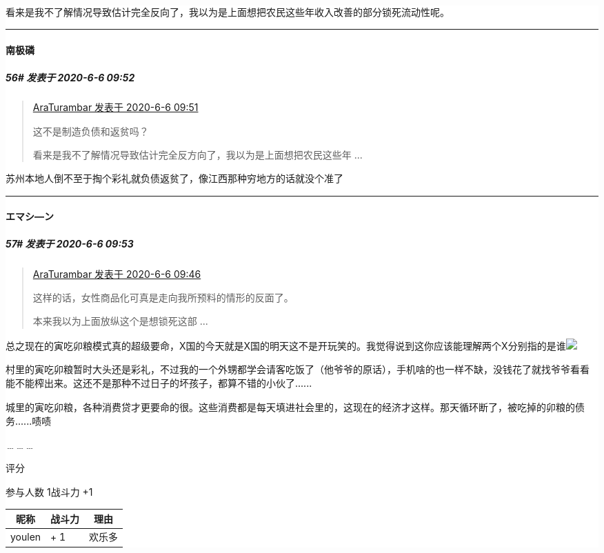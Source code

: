 看来是我不了解情况导致估计完全反向了，我以为是上面想把农民这些年收入改善的部分锁死流动性呢。







-----

####  南极磷  
##### 56#       发表于 2020-6-6 09:52



<blockquote><a href="httphttps://bbs.saraba1st.com/2b/forum.php?mod=redirect&amp;goto=findpost&amp;pid=47695264&amp;ptid=1939887" target="_blank">AraTurambar 发表于 2020-6-6 09:51</a>

这不是制造负债和返贫吗？


看来是我不了解情况导致估计完全反方向了，我以为是上面想把农民这些年 ...</blockquote>
苏州本地人倒不至于掏个彩礼就负债返贫了，像江西那种穷地方的话就没个准了







-----

####  エマシ—ン  
##### 57#       发表于 2020-6-6 09:53



<blockquote><a href="httphttps://bbs.saraba1st.com/2b/forum.php?mod=redirect&amp;goto=findpost&amp;pid=47695236&amp;ptid=1939887" target="_blank">AraTurambar 发表于 2020-6-6 09:46</a>

这样的话，女性商品化可真是走向我所预料的情形的反面了。


本来我以为上面放纵这个是想锁死这部 ...</blockquote>
总之现在的寅吃卯粮模式真的超级要命，X国的今天就是X国的明天这不是开玩笑的。我觉得说到这你应该能理解两个X分别指的是谁<img src="https://static.saraba1st.com/image/smiley/face2017/014.png" referrerpolicy="no-referrer">


村里的寅吃卯粮暂时大头还是彩礼，不过我的一个外甥都学会请客吃饭了（他爷爷的原话），手机啥的也一样不缺，没钱花了就找爷爷看看能不能榨出来。这还不是那种不过日子的坏孩子，都算不错的小伙了......

城里的寅吃卯粮，各种消费贷才更要命的很。这些消费都是每天填进社会里的，这现在的经济才这样。那天循环断了，被吃掉的卯粮的债务......啧啧



﹍﹍﹍

评分





 参与人数 1战斗力 +1

|昵称|战斗力|理由|
|----|---|---|
| youlen| + 1|欢乐多|
